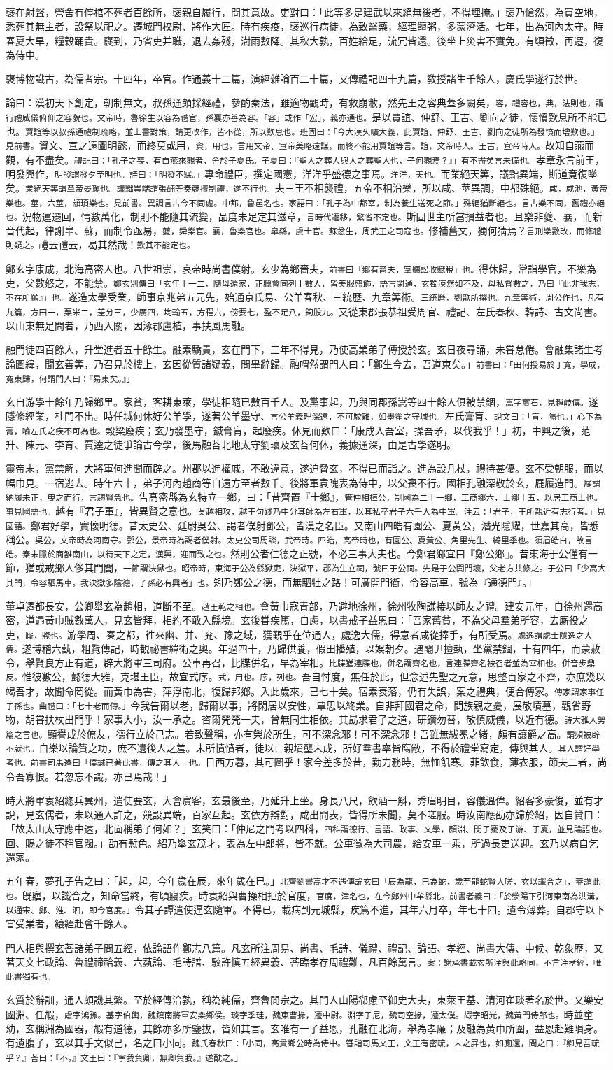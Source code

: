 襃在射聲，營舍有停棺不葬者百餘所，襃親自履行，問其意故。吏對曰：「此等多是建武以來絕無後者，不得埋掩。」襃乃愴然，為買空地，悉葬其無主者，設祭以祀之。遷城門校尉、將作大匠。時有疾疫，襃巡行病徒，為致醫藥，經理饘粥，多蒙濟活。七年，出為河內太守。時春夏大旱，糧穀踊貴。襃到，乃省吏并職，退去姦殘，澍雨數降。其秋大孰，百姓給足，流冗皆還。後坐上災害不實免。有頃徵，再遷，復為侍中。

襃博物識古，為儒者宗。十四年，卒官。作通義十二篇，演經雜論百二十篇，又傳禮記四十九篇，敎授諸生千餘人，慶氏學遂行於世。

論曰：漢初天下創定，朝制無文，叔孫通頗採經禮，參酌秦法，雖適物觀時，有救崩敝，然先王之容典蓋多闕矣，`容，禮容也，典，法則也，謂行禮威儀俯仰之容貌也。文帝時，魯徐生以容為禮官，孫襄亦善為容。「容」或作「宏」，義亦通也。`是以賈誼、仲舒、王吉、劉向之徒，懷憤歎息所不能已也。`賈誼等以叔孫通禮制疏略，並上書對策，請更改作，皆不從，所以歎息也。班固曰：「今大漢乆曠大義，此賈誼、仲舒、王吉、劉向之徒所為發憤而增歎也。」見前書。`資文、宣之遠圖明懿，而終莫或用，`資，用也。言用文帝、宣帝美略遠謀，而終不能用賈誼等言。誼，文帝時人。王吉，宣帝時人。`故知自燕而觀，有不盡矣。`禮記曰：「孔子之喪，有自燕來觀者，舍於子夏氏。子夏曰：『聖人之葬人與人之葬聖人也，子何觀焉？』」有不盡矣言未備也。`孝章永言前王，明發興作，`明發謂發夕至明也。詩曰：「明發不寐。」`專命禮臣，撰定國憲，洋洋乎盛德之事焉。`洋洋，美也。`而業絕天筭，議黜異端，斯道竟復墜矣。`業絕天筭謂章帝晏駕也。議黜異端謂張酺等奏襃擅制禮，遂不行也。`夫三王不相襲禮，五帝不相沿樂，所以咸、莖異調，中都殊絕。`咸，咸池，黃帝樂也。莖，六莖，顓頊樂也。見前書。異調言古今不同處。中都，魯邑名也。家語曰：「孔子為中都宰，制為養生送死之節。」殊絕猶斷絕也。言古樂不同，舊禮亦絕也。`況物運遷回，情數萬化，制則不能隨其流變，品度未足定其滋章，`言時代遷移，繁省不定也。`斯固世主所當損益者也。且樂非夔、襄，而新音代起，律謝皐、蘇，而制令亟易，`夔，舜樂官。襄，魯樂官也。皐繇，虞士官。蘇忿生，周武王之司寇也。`修補舊文，獨何猜焉？`言刑樂數改，而修禮則疑之。`禮云禮云，曷其然哉！`歎其不能定也。`

鄭玄字康成，北海高密人也。八世祖崇，哀帝時尚書僕射。玄少為鄉嗇夫，`前書曰「鄉有嗇夫，掌聽訟收賦稅」也。`得休歸，常詣學官，不樂為吏，父數怒之，不能禁。`鄭玄別傳曰「玄年十一二，隨母還家，正臘會同列十數人，皆美服盛飾，語言閑通，玄獨漠然如不及，母私督數之，乃曰『此非我志，不在所願』」也。`遂造太學受業，師事京兆弟五元先，始通京氏易、公羊春秋、三統歷、九章筭術。`三統曆，劉歆所撰也。九章筭術，周公作也，凡有九篇，方田一，粟米二，差分三，少廣四，均輸五，方程六，傍要七，盈不足八，鉤股九。`又從東郡張恭祖受周官、禮記、左氏春秋、韓詩、古文尚書。以山東無足問者，乃西入關，因涿郡盧植，事扶風馬融。

融門徒四百餘人，升堂進者五十餘生。融素驕貴，玄在門下，三年不得見，乃使高業弟子傳授於玄。玄日夜尋誦，未甞怠倦。會融集諸生考論圖緯，聞玄善筭，乃召見於樓上，玄因從質諸疑義，問畢辭歸。融喟然謂門人曰：「鄭生今去，吾道東矣。」`前書曰：「田何授易於丁寬，學成，寬東歸，何謂門人曰：『易東矣。』」`

玄自游學十餘年乃歸鄉里。家貧，客耕東萊，學徒相隨已數百千人。及黨事起，乃與同郡孫嵩等四十餘人俱被禁錮，`嵩字賔石，見趙岐傳。`遂隱修經業，杜門不出。時任城何休好公羊學，遂著公羊墨守、`言公羊義理深遠，不可駮難，如墨翟之守城也。`左氏膏肓、`說文曰：「肓，隔也。」心下為膏，喻左氏之疾不可為也。`穀梁廢疾；玄乃發墨守，鍼膏肓，起廢疾。休見而歎曰：「康成入吾室，操吾矛，以伐我乎！」初，中興之後，范升、陳元、李育、賈逵之徒爭論古今學，後馬融荅北地太守劉瓌及玄荅何休，義據通深，由是古學遂明。

靈帝末，黨禁解，大將軍何進聞而辟之。州郡以進權戚，不敢違意，遂迫脅玄，不得已而詣之。進為設几杖，禮待甚優。玄不受朝服，而以幅巾見。一宿逃去。時年六十，弟子河內趙商等自遠方至者數千。後將軍袁隗表為侍中，以父喪不行。國相孔融深敬於玄，屣履造門。`屣謂納履未正，曳之而行，言趨賢急也。`告高密縣為玄特立一鄉，曰：「昔齊置『士鄉』，`管仲相桓公，制國為二十一鄉，工商鄉六，士鄉十五，以居工商士也。事見國語也。`越有『君子軍』，皆異賢之意也。`吳越相攻，越王句踐乃中分其師為左右軍，以其私卒君子六千人為中軍。注云：「君子，王所親近有志行者。」見國語。`鄭君好學，實懷明德。昔太史公、廷尉吳公、謁者僕射鄧公，皆漢之名臣。又南山四皓有園公、夏黃公，潛光隱耀，世嘉其高，皆悉稱公。`吳公，文帝時為河南守。鄧公，景帝時為謁者僕射。太史公司馬談，武帝時。四皓，高帝時也，有園公、夏黃公、角里先生、綺里季也。須眉皓白，故言皓。秦末隱於商雒南山，以待天下之定，漢興，迎而致之也。`然則公者仁德之正號，不必三事大夫也。今鄭君鄉宜曰『鄭公鄉』。昔東海于公僅有一節，猶或戒鄉人侈其門閭，`一節謂決獄也。昭帝時，東海于公為縣獄吏，決獄平，郡為生立祠，號曰于公祠。先是于公閭門壞，父老方共修之。于公曰「少高大其門，令容駟馬車。我決獄多陰德，子孫必有興者」也。`矧乃鄭公之德，而無駟牡之路！可廣開門衢，令容高車，號為『通德門』。」

董卓遷都長安，公卿舉玄為趙相，道斷不至。`趙王乾之相也。`會黃巾寇青部，乃避地徐州，徐州牧陶謙接以師友之禮。建安元年，自徐州還高密，道遇黃巾賊數萬人，見玄皆拜，相約不敢入縣境。玄後甞疾篤，自慮，以書戒子益恩曰：「吾家舊貧，不為父母羣弟所容，去厮役之吏，`厮，賤也。`游學周、秦之都，徃來幽、并、兖、豫之域，獲覲乎在位通人，處逸大儒，得意者咸從捧手，有所受焉。`處逸謂處士隱逸之大儒。`遂博稽六蓺，粗覽傳記，時覩祕書緯術之奧。年過四十，乃歸供養，假田播殖，以娛朝夕。遇閹尹擅埶，坐黨禁錮，十有四年，而蒙赦令，舉賢良方正有道，辟大將軍三司府。公車再召，比牒併名，早為宰相。`比牒猶連牒也，併名謂齊名也，言連牒齊名被召者並為宰相也。併音步鼎反。`惟彼數公，懿德大雅，克堪王臣，故宜式序。`式，用也。序，列也。`吾自忖度，無任於此，但念述先聖之元意，思整百家之不齊，亦庶幾以竭吾才，故聞命罔從。而黃巾為害，萍浮南北，復歸邦鄉。入此歲來，已七十矣。宿素衰落，仍有失誤，案之禮典，便合傳家。`傳家謂家事任子孫也。曲禮曰：「七十老而傳。」`今我告爾以老，歸爾以事，將閑居以安性，覃思以終業。自非拜國君之命，問族親之憂，展敬墳墓，觀省野物，胡甞扶杖出門乎！家事大小，汝一承之。咨爾焭焭一夫，曾無同生相依。其勗求君子之道，研鑽勿替，敬慎威儀，以近有德。`詩大雅人勞篇之言也。`顯譽成於僚友，德行立於己志。若致聲稱，亦有榮於所生，可不深念邪！可不深念邪！吾雖無紱冕之緒，頗有讓爵之高。`謂頻被辟不就也。`自樂以論贊之功，庶不遺後人之羞。末所憤憤者，徒以亡親墳壟未成，所好羣書率皆腐敝，不得於禮堂寫定，傳與其人。`其人謂好學者也。前書司馬遷曰「僕誠已著此書，傳之其人」也。`日西方暮，其可圖乎！家今差多於昔，勤力務時，無恤飢寒。菲飲食，薄衣服，節夫二者，尚令吾寡恨。若忽忘不識，亦已焉哉！」

時大將軍袁紹緫兵兾州，遣使要玄，大會賔客，玄最後至，乃延升上坐。身長八尺，飲酒一斛，秀眉明目，容儀溫偉。紹客多豪俊，並有才說，見玄儒者，未以通人許之，競設異端，百家互起。玄依方辯對，咸出問表，皆得所未聞，莫不嗟服。時汝南應劭亦歸於紹，因自贊曰：「故太山太守應中遠，北靣稱弟子何如？」玄笑曰：「仲尼之門考以四科，`四科謂德行、言語、政事、文學，顏淵、閔子騫及子游、子夏，並見論語也。`回、賜之徒不稱官閥。」劭有慙色。紹乃舉玄茂才，表為左中郎將，皆不就。公車徵為大司農，給安車一乘，所過長吏送迎。玄乃以病自乞還家。

五年春，夢孔子告之曰：「起，起，今年歲在辰，來年歲在巳。」`北齊劉晝高才不遇傳論玄曰「辰為龍，巳為蛇，歲至龍蛇賢人嗟，玄以讖合之」，蓋謂此也。`旣寤，以讖合之，知命當終，有頃寢疾。時袁紹與曹操相拒於官度，`官度，津名也，在今鄭州中牟縣北。前書者義曰：「於滎陽下引河東南為洪溝，以通宋、鄭、淮、泗，即今官度。」`令其子譚遣使逼玄隨軍。不得已，載病到元城縣，疾篤不進，其年六月卒，年七十四。遺令薄葬。自郡守以下甞受業者，縗絰赴會千餘人。

門人相與撰玄荅諸弟子問五經，依論語作鄭志八篇。凡玄所注周易、尚書、毛詩、儀禮、禮記、論語、孝經、尚書大傳、中候、乾象歷，又著天文七政論、魯禮禘祫義、六蓺論、毛詩譜、駮許慎五經異義、荅臨孝存周禮難，凡百餘萬言。`案：謝承書載玄所注與此略同，不言注孝經，唯此書獨有也。`

玄質於辭訓，通人頗譏其繁。至於經傳洽孰，稱為純儒，齊魯閒宗之。其門人山陽郗慮至御史大夫，東萊王基、清河崔琰著名於世。又樂安國淵、任嘏，`慮字鴻豫。基字伯輿，魏鎮南將軍安樂鄉侯。琰字季珪，魏東曹掾，遷中尉。淵字子尼，魏司空掾，遷太僕。嘏字昭光，魏黃門侍郎也。`時並童幼，玄稱淵為國器，嘏有道德，其餘亦多所鑒拔，皆如其言。玄唯有一子益恩，孔融在北海，舉為孝廉；及融為黃巾所圍，益恩赴難隕身。有遺腹子，玄以其手文似己，名之曰小同。`魏氏春秋曰：「小同，高貴鄉公時為侍中。甞詣司馬文王，文王有密疏，未之屏也，如廁還，問之曰：『卿見吾疏乎？』荅曰：『不。』文王曰：『寧我負卿，無卿負我。』遂酖之。」`
